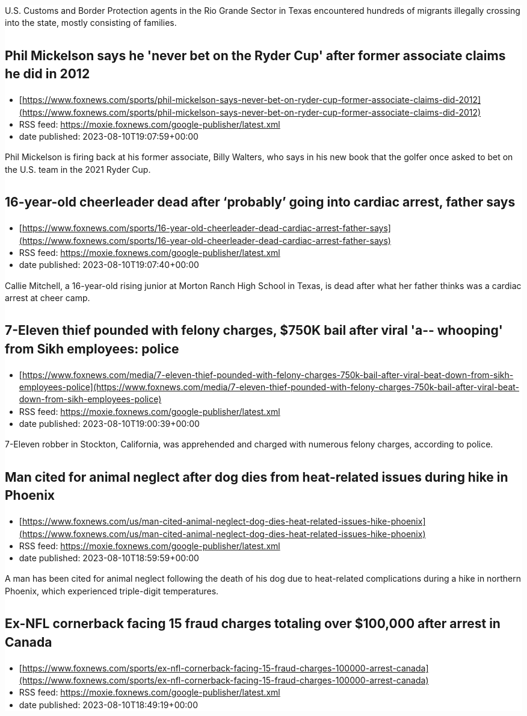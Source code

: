 U.S. Customs and Border Protection agents in the Rio Grande Sector in Texas encountered hundreds of migrants illegally crossing into the state, mostly consisting of families.

## Phil Mickelson says he 'never bet on the Ryder Cup' after former associate claims he did in 2012
 - [https://www.foxnews.com/sports/phil-mickelson-says-never-bet-on-ryder-cup-former-associate-claims-did-2012](https://www.foxnews.com/sports/phil-mickelson-says-never-bet-on-ryder-cup-former-associate-claims-did-2012)
 - RSS feed: https://moxie.foxnews.com/google-publisher/latest.xml
 - date published: 2023-08-10T19:07:59+00:00

Phil Mickelson is firing back at his former associate, Billy Walters, who says in his new book that the golfer once asked to bet on the U.S. team in the 2021 Ryder Cup.

## 16-year-old cheerleader dead after ‘probably’ going into cardiac arrest, father says
 - [https://www.foxnews.com/sports/16-year-old-cheerleader-dead-cardiac-arrest-father-says](https://www.foxnews.com/sports/16-year-old-cheerleader-dead-cardiac-arrest-father-says)
 - RSS feed: https://moxie.foxnews.com/google-publisher/latest.xml
 - date published: 2023-08-10T19:07:40+00:00

Callie Mitchell, a 16-year-old rising junior at Morton Ranch High School in Texas, is dead after what her father thinks was a cardiac arrest at cheer camp.

## 7-Eleven thief pounded with felony charges, $750K bail after viral 'a-- whooping' from Sikh employees: police
 - [https://www.foxnews.com/media/7-eleven-thief-pounded-with-felony-charges-750k-bail-after-viral-beat-down-from-sikh-employees-police](https://www.foxnews.com/media/7-eleven-thief-pounded-with-felony-charges-750k-bail-after-viral-beat-down-from-sikh-employees-police)
 - RSS feed: https://moxie.foxnews.com/google-publisher/latest.xml
 - date published: 2023-08-10T19:00:39+00:00

7-Eleven robber in Stockton, California, was apprehended and charged with numerous felony charges, according to police.

## Man cited for animal neglect after dog dies from heat-related issues during hike in Phoenix
 - [https://www.foxnews.com/us/man-cited-animal-neglect-dog-dies-heat-related-issues-hike-phoenix](https://www.foxnews.com/us/man-cited-animal-neglect-dog-dies-heat-related-issues-hike-phoenix)
 - RSS feed: https://moxie.foxnews.com/google-publisher/latest.xml
 - date published: 2023-08-10T18:59:59+00:00

A man has been cited for animal neglect following the death of his dog due to heat-related complications during a hike in northern Phoenix, which experienced triple-digit temperatures.

## Ex-NFL cornerback facing 15 fraud charges totaling over $100,000 after arrest in Canada
 - [https://www.foxnews.com/sports/ex-nfl-cornerback-facing-15-fraud-charges-100000-arrest-canada](https://www.foxnews.com/sports/ex-nfl-cornerback-facing-15-fraud-charges-100000-arrest-canada)
 - RSS feed: https://moxie.foxnews.com/google-publisher/latest.xml
 - date published: 2023-08-10T18:49:19+00:00

